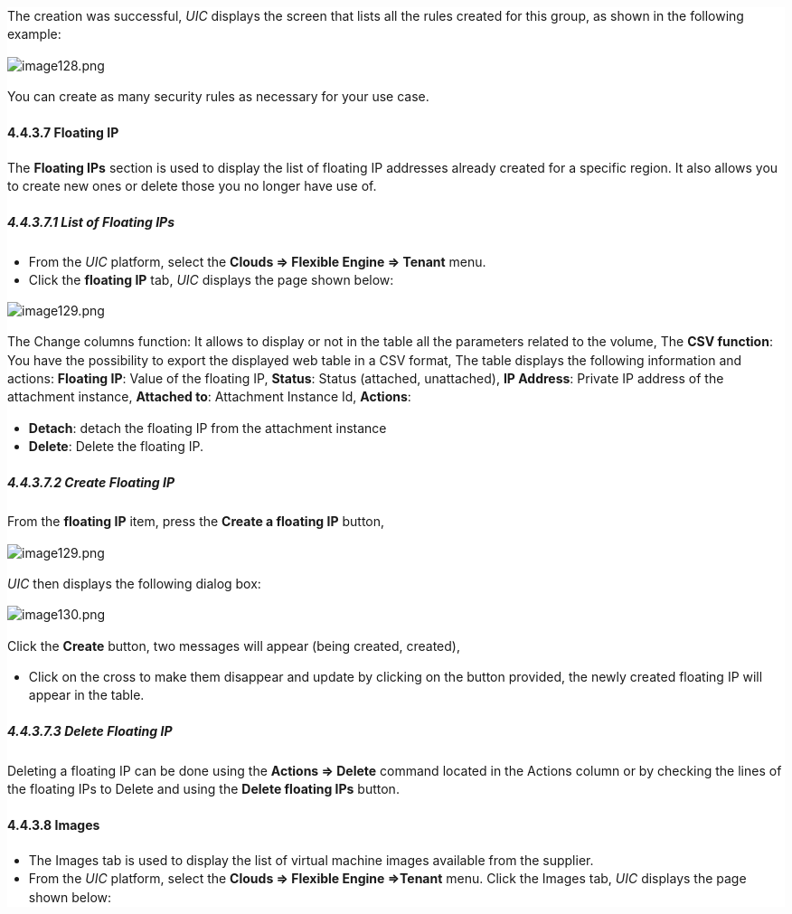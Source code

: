 The creation was successful, *UIC* displays the screen that lists all the rules created for this group, as shown in the following example:

![image128.png](/img_user_en/image128.png)

You can create as many security rules as necessary for your use case.

#### 4.4.3.7 Floating IP 

The **Floating IPs** section is used to display the list of floating IP addresses already created for a specific region. It also allows you to create new ones or delete those you no longer have use of.

##### 4.4.3.7.1 List of Floating IPs 

* From the *UIC* platform, select the **Clouds => Flexible Engine => Tenant** menu.
* Click the **floating IP** tab, *UIC* displays the page shown below:

![image129.png](/img_user_en/image129.png)

The Change columns function: It allows to display or not in the table all the parameters related to the volume,
The **CSV function**: You have the possibility to export the displayed web table in a CSV format,
The table displays the following information and actions:
**Floating IP**: Value of the floating IP,
**Status**: Status (attached, unattached),
**IP Address**: Private IP address of the attachment instance,
**Attached to**: Attachment Instance Id,
**Actions**: 
* **Detach**: detach the floating IP from the attachment instance
* **Delete**: Delete the floating IP.

##### 4.4.3.7.2 Create Floating IP  

From the **floating IP** item, press the **Create a floating IP** button,

![image129.png](/img_user_en/image129.png)
 
*UIC* then displays the following dialog box:
 
![image130.png](/img_user_en/image130.png)

Click the **Create** button, two messages will appear (being created, created),
* Click on the cross to make them disappear and update by clicking on the button provided, the newly created floating IP will appear in the table.

##### 4.4.3.7.3 Delete Floating IP  

Deleting a floating IP can be done using the **Actions => Delete** command located in the Actions column or by checking the lines of the floating IPs to Delete and using the **Delete floating IPs** button.

#### 4.4.3.8 Images 

* The Images tab is used to display the list of virtual machine images available from the supplier.
* From the *UIC* platform, select the **Clouds => Flexible Engine =>Tenant** menu.
Click the Images tab, *UIC* displays the page shown below:
